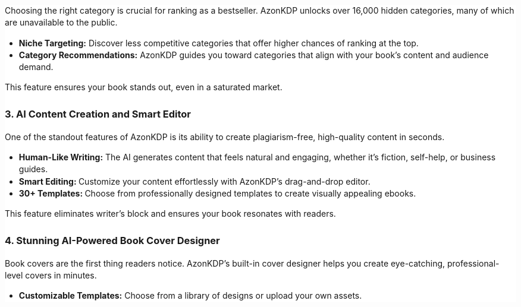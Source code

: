 <p data-w-id="ba3a3c14-8c29-bea5-a192-07936ab682a4" data-wf-id="[&quot;ba3a3c14-8c29-bea5-a192-07936ab682a4&quot;]" data-automation-id="dyn-item-post-body-input">Choosing the right category is crucial for ranking as a bestseller. AzonKDP unlocks over 16,000 hidden categories, many of which are unavailable to the public.</p>
<ul role="list" data-w-id="ff5b1384-820e-a753-f236-c9c6d4f6af3a" data-wf-id="[&quot;ff5b1384-820e-a753-f236-c9c6d4f6af3a&quot;]" data-automation-id="dyn-item-post-body-input">
	<li data-w-id="6f866424-5904-741e-562a-85ae6b436a3a" data-wf-id="[&quot;6f866424-5904-741e-562a-85ae6b436a3a&quot;]" data-automation-id="dyn-item-post-body-input"><strong data-w-id="0c5d9b7e-0886-21e2-bc61-7d278cae28a2" data-wf-id="[&quot;0c5d9b7e-0886-21e2-bc61-7d278cae28a2&quot;]" data-automation-id="dyn-item-post-body-input">Niche Targeting:</strong> Discover less competitive categories that offer higher chances of ranking at the top.</li>
	<li data-w-id="576fe34b-5062-c3aa-0ea4-eeeddb786184" data-wf-id="[&quot;576fe34b-5062-c3aa-0ea4-eeeddb786184&quot;]" data-automation-id="dyn-item-post-body-input"><strong data-w-id="ed399261-b79b-34fe-dacd-5d4f5cc2ca4e" data-wf-id="[&quot;ed399261-b79b-34fe-dacd-5d4f5cc2ca4e&quot;]" data-automation-id="dyn-item-post-body-input">Category Recommendations:</strong> AzonKDP guides you toward categories that align with your book’s content and audience demand.</li>
</ul>
<p data-w-id="3e0ff5f8-179b-c3a7-7357-7cf1726f4a8e" data-wf-id="[&quot;3e0ff5f8-179b-c3a7-7357-7cf1726f4a8e&quot;]" data-automation-id="dyn-item-post-body-input">This feature ensures your book stands out, even in a saturated market.</p>
<h3 data-w-id="78bf91c2-da43-b3ec-4883-66924724cfd9" data-wf-id="[&quot;78bf91c2-da43-b3ec-4883-66924724cfd9&quot;]" data-automation-id="dyn-item-post-body-input">3. AI Content Creation and Smart Editor</h3>
<p data-w-id="5c3a4cf6-7306-cf2f-03ad-1b7a602eb0c6" data-wf-id="[&quot;5c3a4cf6-7306-cf2f-03ad-1b7a602eb0c6&quot;]" data-automation-id="dyn-item-post-body-input">One of the standout features of AzonKDP is its ability to create plagiarism-free, high-quality content in seconds.</p>
<ul role="list" data-w-id="6603b32d-3eb8-9b10-179a-d275cf4197ec" data-wf-id="[&quot;6603b32d-3eb8-9b10-179a-d275cf4197ec&quot;]" data-automation-id="dyn-item-post-body-input">
	<li data-w-id="281c9121-a446-21b2-49cb-31dbf9f4c465" data-wf-id="[&quot;281c9121-a446-21b2-49cb-31dbf9f4c465&quot;]" data-automation-id="dyn-item-post-body-input"><strong data-w-id="d5ee975e-b739-e557-fb1f-dba5f9d1bc58" data-wf-id="[&quot;d5ee975e-b739-e557-fb1f-dba5f9d1bc58&quot;]" data-automation-id="dyn-item-post-body-input">Human-Like Writing:</strong> The AI generates content that feels natural and engaging, whether it’s fiction, self-help, or business guides.</li>
	<li data-w-id="4e852fc3-19d5-839b-bd4d-3d81b4675480" data-wf-id="[&quot;4e852fc3-19d5-839b-bd4d-3d81b4675480&quot;]" data-automation-id="dyn-item-post-body-input"><strong data-w-id="14ece778-9acb-0522-7aab-3ed43f99b2d7" data-wf-id="[&quot;14ece778-9acb-0522-7aab-3ed43f99b2d7&quot;]" data-automation-id="dyn-item-post-body-input">Smart Editing: </strong>Customize your content effortlessly with AzonKDP’s drag-and-drop editor.</li>
	<li data-w-id="92dedd5d-d17f-c425-1d82-e86009b18a59" data-wf-id="[&quot;92dedd5d-d17f-c425-1d82-e86009b18a59&quot;]" data-automation-id="dyn-item-post-body-input"><strong data-w-id="cde2d402-dc14-0db9-301d-6c936116bd28" data-wf-id="[&quot;cde2d402-dc14-0db9-301d-6c936116bd28&quot;]" data-automation-id="dyn-item-post-body-input">30+ Templates: </strong>Choose from professionally designed templates to create visually appealing ebooks.</li>
</ul>
<p data-w-id="c02225e2-0fb9-76c0-15f4-261544675bf4" data-wf-id="[&quot;c02225e2-0fb9-76c0-15f4-261544675bf4&quot;]" data-automation-id="dyn-item-post-body-input">This feature eliminates writer’s block and ensures your book resonates with readers.</p>
<h3 data-w-id="28b663d1-aa47-2c09-545b-cd5b4687d304" data-wf-id="[&quot;28b663d1-aa47-2c09-545b-cd5b4687d304&quot;]" data-automation-id="dyn-item-post-body-input">4. Stunning AI-Powered Book Cover Designer</h3>
<p data-w-id="180bf16f-8bc9-fafd-99a1-5b1d21ff40db" data-wf-id="[&quot;180bf16f-8bc9-fafd-99a1-5b1d21ff40db&quot;]" data-automation-id="dyn-item-post-body-input">Book covers are the first thing readers notice. AzonKDP’s built-in cover designer helps you create eye-catching, professional-level covers in minutes.</p>
<ul role="list" data-w-id="3934c7e8-08af-5fa0-b9f7-58bf13669e2b" data-wf-id="[&quot;3934c7e8-08af-5fa0-b9f7-58bf13669e2b&quot;]" data-automation-id="dyn-item-post-body-input">
	<li data-w-id="c23c068f-7e6a-45ce-f44a-a32a8463a213" data-wf-id="[&quot;c23c068f-7e6a-45ce-f44a-a32a8463a213&quot;]" data-automation-id="dyn-item-post-body-input"><strong data-w-id="63ff63db-e2ed-d845-70f8-edf2e97816fc" data-wf-id="[&quot;63ff63db-e2ed-d845-70f8-edf2e97816fc&quot;]" data-automation-id="dyn-item-post-body-input">Customizable Templates:</strong> Choose from a library of designs or upload your own assets.</li>